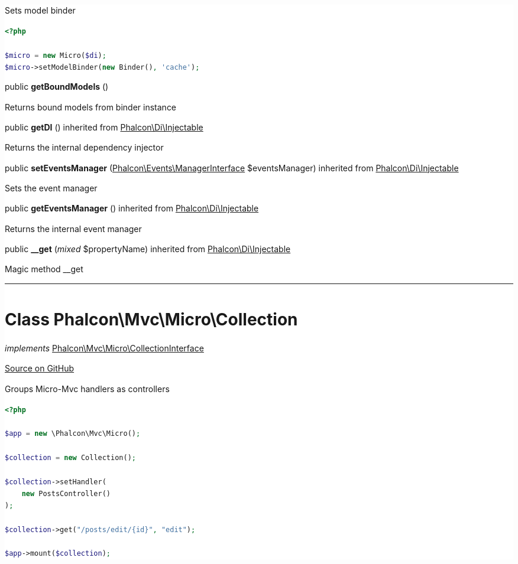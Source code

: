 Sets model binder

```php
<?php

$micro = new Micro($di);
$micro->setModelBinder(new Binder(), 'cache');

```



public  **getBoundModels** ()

Returns bound models from binder instance



public  **getDI** () inherited from [Phalcon\Di\Injectable](/3.4/en/api/Phalcon_Di)

Returns the internal dependency injector



public  **setEventsManager** ([Phalcon\Events\ManagerInterface](/3.4/en/api/Phalcon_Events) $eventsManager) inherited from [Phalcon\Di\Injectable](/3.4/en/api/Phalcon_Di)

Sets the event manager



public  **getEventsManager** () inherited from [Phalcon\Di\Injectable](/3.4/en/api/Phalcon_Di)

Returns the internal event manager



public  **__get** (*mixed* $propertyName) inherited from [Phalcon\Di\Injectable](/3.4/en/api/Phalcon_Di)

Magic method __get




<hr>

# Class **Phalcon\Mvc\Micro\Collection**

*implements* [Phalcon\Mvc\Micro\CollectionInterface](/3.4/en/api/Phalcon_Mvc_Micro_CollectionInterface)

<a href="https://github.com/phalcon/cphalcon/tree/v3.4.0/phalcon/mvc/micro/collection.zep" class="btn btn-default btn-sm">Source on GitHub</a>

Groups Micro-Mvc handlers as controllers

```php
<?php

$app = new \Phalcon\Mvc\Micro();

$collection = new Collection();

$collection->setHandler(
    new PostsController()
);

$collection->get("/posts/edit/{id}", "edit");

$app->mount($collection);

```
